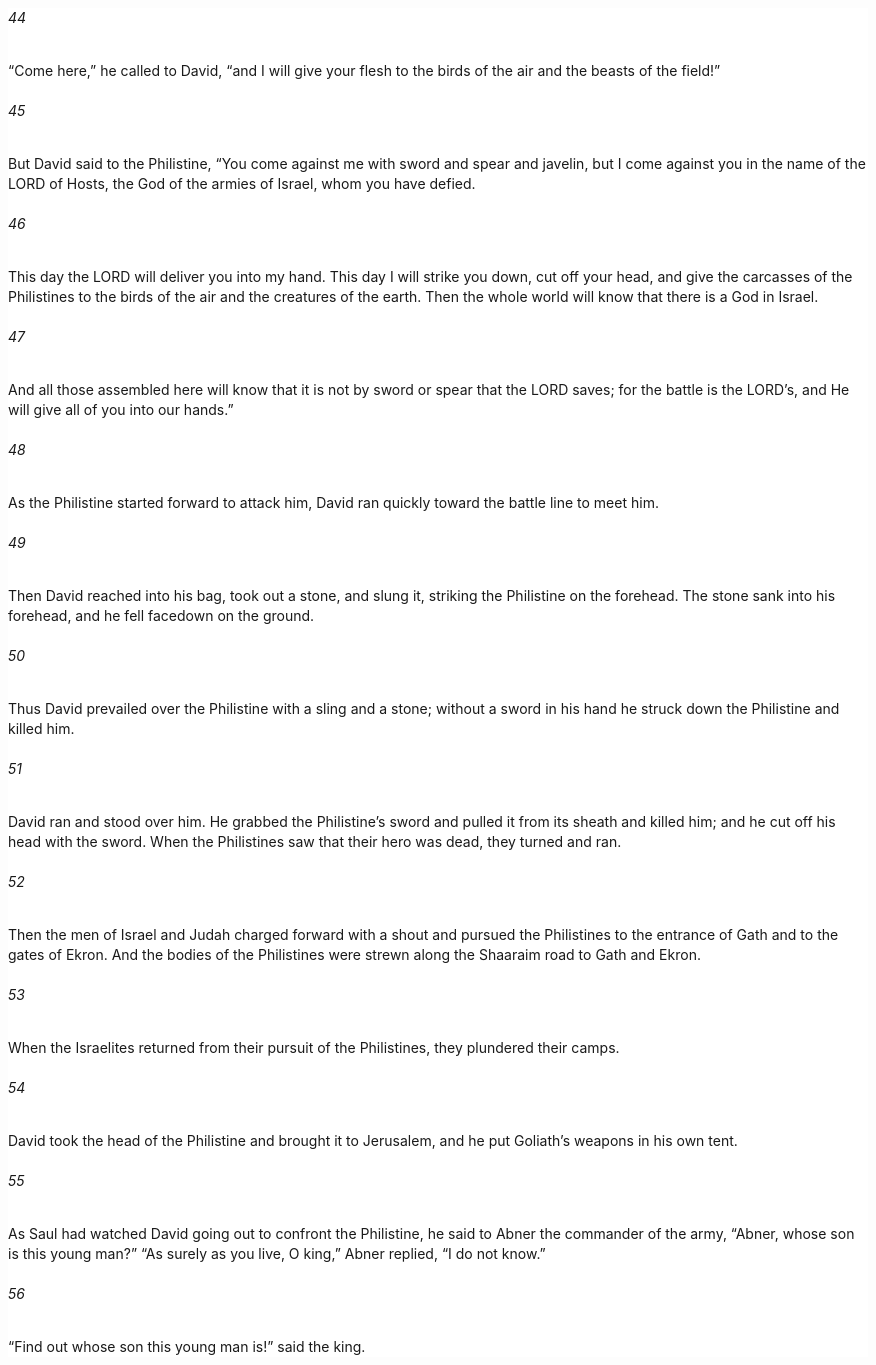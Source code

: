 ###### 44  
“Come here,” he called to David, “and I will give your flesh to the birds of the air and the beasts of the field!”  
  
###### 45  
But David said to the Philistine, “You come against me with sword and spear and javelin, but I come against you in the name of the LORD of Hosts, the God of the armies of Israel, whom you have defied.  
  
###### 46  
This day the LORD will deliver you into my hand. This day I will strike you down, cut off your head, and give the carcasses of the Philistines to the birds of the air and the creatures of the earth. Then the whole world will know that there is a God in Israel.  
  
###### 47  
And all those assembled here will know that it is not by sword or spear that the LORD saves; for the battle is the LORD’s, and He will give all of you into our hands.”  
  
###### 48  
As the Philistine started forward to attack him, David ran quickly toward the battle line to meet him.  
  
###### 49  
Then David reached into his bag, took out a stone, and slung it, striking the Philistine on the forehead. The stone sank into his forehead, and he fell facedown on the ground.  
  
###### 50  
Thus David prevailed over the Philistine with a sling and a stone; without a sword in his hand he struck down the Philistine and killed him.  
  
###### 51  
David ran and stood over him. He grabbed the Philistine’s sword and pulled it from its sheath and killed him; and he cut off his head with the sword. When the Philistines saw that their hero was dead, they turned and ran.  
  
###### 52  
Then the men of Israel and Judah charged forward with a shout and pursued the Philistines to the entrance of Gath and to the gates of Ekron. And the bodies of the Philistines were strewn along the Shaaraim road to Gath and Ekron.  
  
###### 53  
When the Israelites returned from their pursuit of the Philistines, they plundered their camps.  
  
###### 54  
David took the head of the Philistine and brought it to Jerusalem, and he put Goliath’s weapons in his own tent.  
  
###### 55  
As Saul had watched David going out to confront the Philistine, he said to Abner the commander of the army, “Abner, whose son is this young man?” “As surely as you live, O king,” Abner replied, “I do not know.”  
  
###### 56  
“Find out whose son this young man is!” said the king.  
  